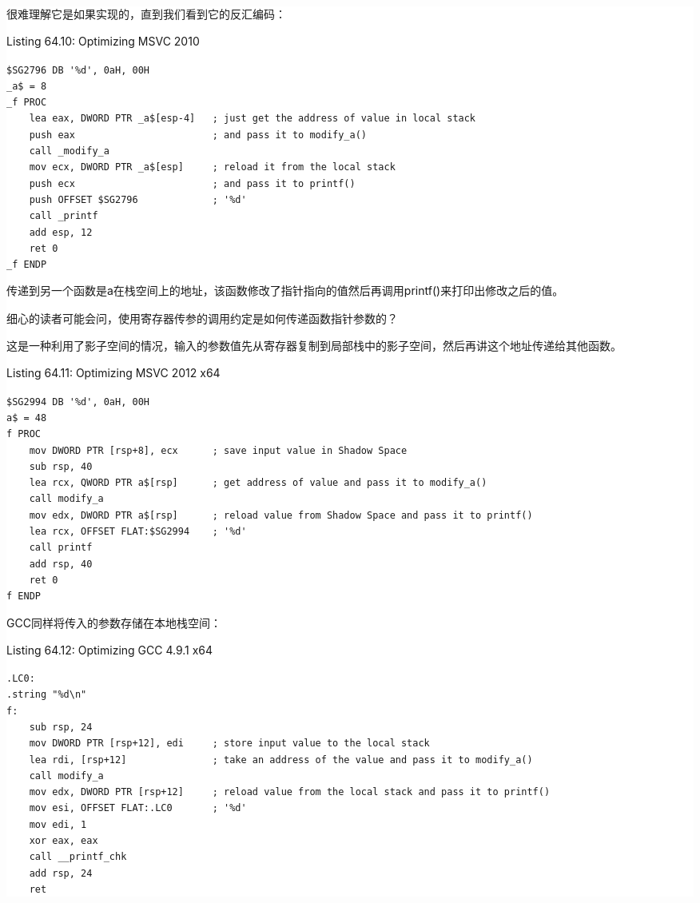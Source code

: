 很难理解它是如果实现的，直到我们看到它的反汇编码：

Listing 64.10: Optimizing MSVC 2010

```
$SG2796 DB '%d', 0aH, 00H
_a$ = 8
_f PROC
	lea eax, DWORD PTR _a$[esp-4] 	; just get the address of value in local stack
	push eax 						; and pass it to modify_a()
	call _modify_a
	mov ecx, DWORD PTR _a$[esp] 	; reload it from the local stack
	push ecx 						; and pass it to printf()
	push OFFSET $SG2796 			; '%d'
	call _printf
	add esp, 12
	ret 0
_f ENDP
```

传递到另一个函数是a在栈空间上的地址，该函数修改了指针指向的值然后再调用printf()来打印出修改之后的值。

细心的读者可能会问，使用寄存器传参的调用约定是如何传递函数指针参数的？

这是一种利用了影子空间的情况，输入的参数值先从寄存器复制到局部栈中的影子空间，然后再讲这个地址传递给其他函数。

Listing 64.11: Optimizing MSVC 2012 x64

```
$SG2994 DB '%d', 0aH, 00H
a$ = 48
f PROC
	mov DWORD PTR [rsp+8], ecx 		; save input value in Shadow Space
	sub rsp, 40
	lea rcx, QWORD PTR a$[rsp] 		; get address of value and pass it to modify_a()
	call modify_a
	mov edx, DWORD PTR a$[rsp] 		; reload value from Shadow Space and pass it to printf()
	lea rcx, OFFSET FLAT:$SG2994	; '%d'
	call printf
	add rsp, 40
	ret 0
f ENDP
```

GCC同样将传入的参数存储在本地栈空间：

Listing 64.12: Optimizing GCC 4.9.1 x64

```
.LC0:
.string "%d\n"
f:
	sub rsp, 24
	mov DWORD PTR [rsp+12], edi 	; store input value to the local stack
	lea rdi, [rsp+12] 				; take an address of the value and pass it to modify_a()
	call modify_a
	mov edx, DWORD PTR [rsp+12] 	; reload value from the local stack and pass it to printf()
	mov esi, OFFSET FLAT:.LC0 		; '%d'
	mov edi, 1
	xor eax, eax
	call __printf_chk
	add rsp, 24
	ret
```
